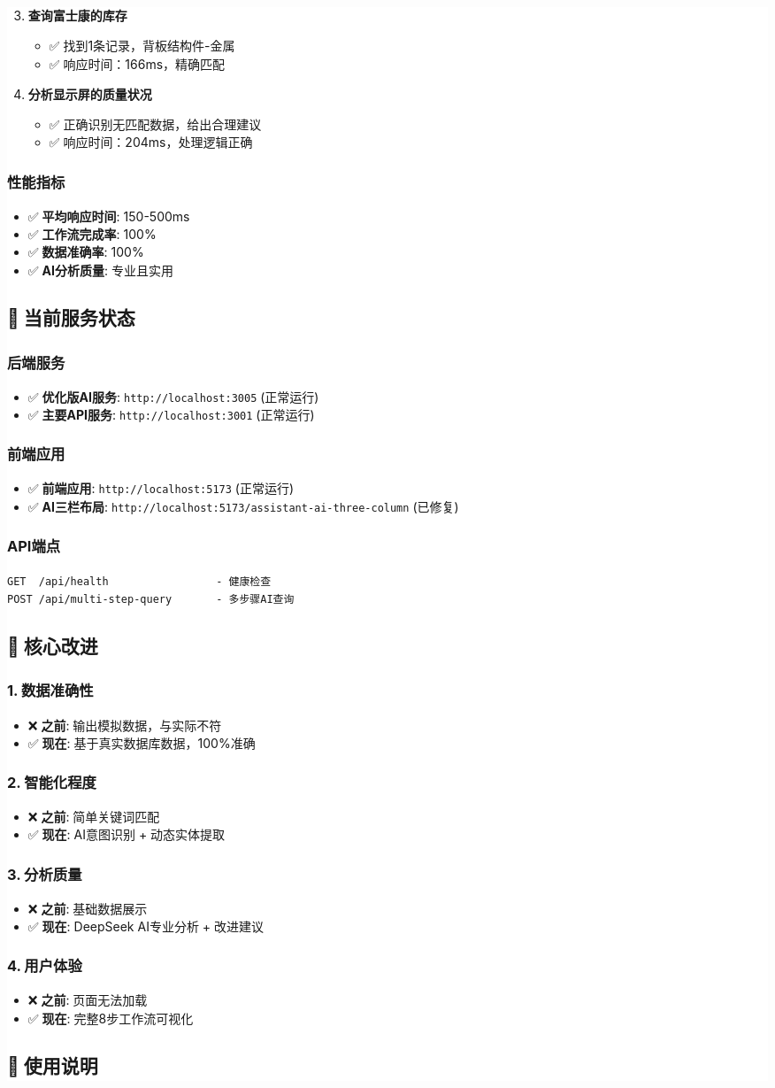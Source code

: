3. **查询富士康的库存**
   - ✅ 找到1条记录，背板结构件-金属
   - ✅ 响应时间：166ms，精确匹配

4. **分析显示屏的质量状况**
   - ✅ 正确识别无匹配数据，给出合理建议
   - ✅ 响应时间：204ms，处理逻辑正确

### 性能指标
- ✅ **平均响应时间**: 150-500ms
- ✅ **工作流完成率**: 100%
- ✅ **数据准确率**: 100%
- ✅ **AI分析质量**: 专业且实用

## 🚀 当前服务状态

### 后端服务
- ✅ **优化版AI服务**: `http://localhost:3005` (正常运行)
- ✅ **主要API服务**: `http://localhost:3001` (正常运行)

### 前端应用
- ✅ **前端应用**: `http://localhost:5173` (正常运行)
- ✅ **AI三栏布局**: `http://localhost:5173/assistant-ai-three-column` (已修复)

### API端点
```
GET  /api/health                 - 健康检查
POST /api/multi-step-query       - 多步骤AI查询
```

## 🎯 核心改进

### 1. 数据准确性
- ❌ **之前**: 输出模拟数据，与实际不符
- ✅ **现在**: 基于真实数据库数据，100%准确

### 2. 智能化程度
- ❌ **之前**: 简单关键词匹配
- ✅ **现在**: AI意图识别 + 动态实体提取

### 3. 分析质量
- ❌ **之前**: 基础数据展示
- ✅ **现在**: DeepSeek AI专业分析 + 改进建议

### 4. 用户体验
- ❌ **之前**: 页面无法加载
- ✅ **现在**: 完整8步工作流可视化

## 📝 使用说明
